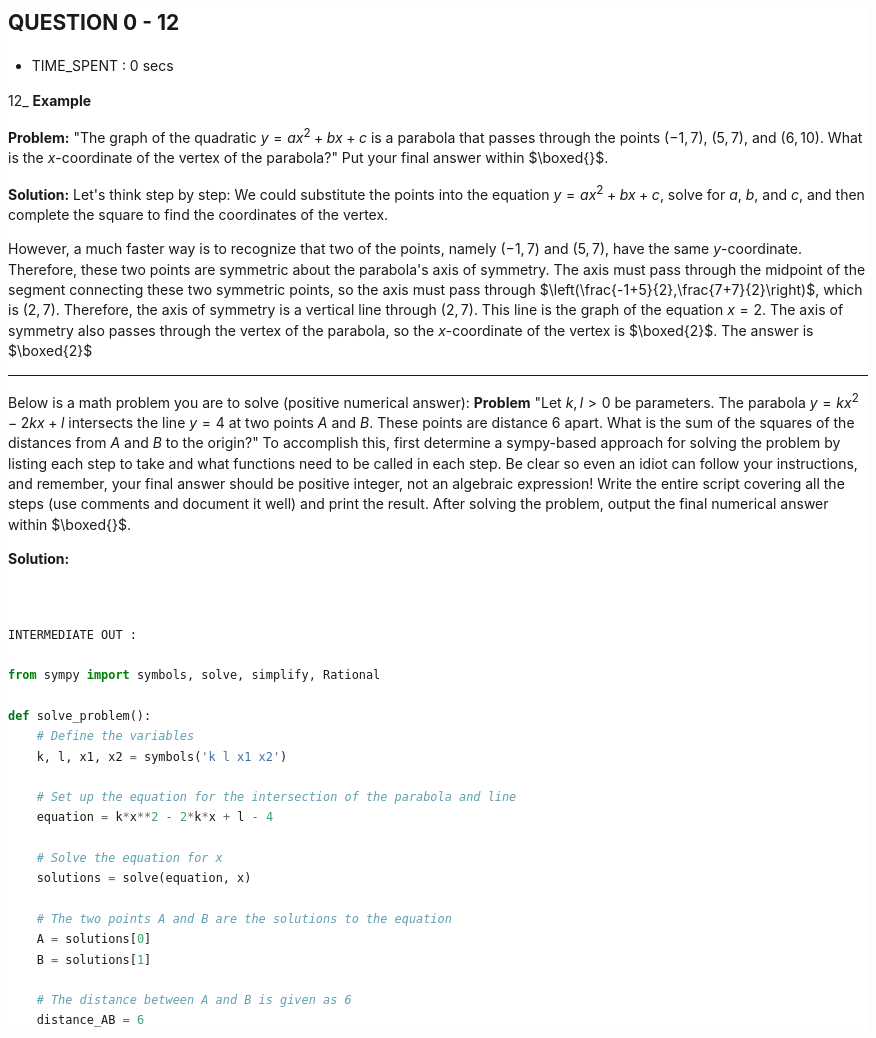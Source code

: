 

## QUESTION 0 - 12 
- TIME_SPENT : 0 secs

12_
**Example**

**Problem:** 
"The graph of the quadratic $y = ax^2 + bx + c$ is a parabola that passes through the points $(-1,7)$, $(5,7)$, and $(6,10)$.  What is the $x$-coordinate of the vertex of the parabola?"
Put your final answer within $\boxed{}$.

**Solution:** 
Let's think step by step:
We could substitute the points into the equation $y = ax^2 + bx + c$, solve for $a$, $b$, and $c$, and then complete the square to find the coordinates of the vertex.

However, a much faster way is to recognize that two of the points, namely $(-1,7)$ and $(5,7)$, have the same $y$-coordinate.  Therefore, these two points are symmetric about the parabola's axis of symmetry.  The axis must pass through the midpoint of the segment connecting these two symmetric points, so the axis must pass through $\left(\frac{-1+5}{2},\frac{7+7}{2}\right)$, which is $(2,7)$.  Therefore, the axis of symmetry is a vertical line through $(2,7)$.  This line is the graph of the equation $x=2$.  The axis of symmetry also passes through the vertex of the parabola, so the $x$-coordinate of the vertex is $\boxed{2}$. The answer is $\boxed{2}$


---

Below is a math problem you are to solve (positive numerical answer):
**Problem**
"Let $k, l > 0$ be parameters. The parabola $y = kx^2 - 2kx + l$ intersects the line $y = 4$ at two points $A$ and $B$. These points are distance 6 apart. What is the sum of the squares of the distances from $A$ and $B$ to the origin?"
To accomplish this, first determine a sympy-based approach for solving the problem by listing each step to take and what functions need to be called in each step. Be clear so even an idiot can follow your instructions, and remember, your final answer should be positive integer, not an algebraic expression!
Write the entire script covering all the steps (use comments and document it well) and print the result. After solving the problem, output the final numerical answer within $\boxed{}$.

**Solution:** 


```python


INTERMEDIATE OUT :

from sympy import symbols, solve, simplify, Rational

def solve_problem():
    # Define the variables
    k, l, x1, x2 = symbols('k l x1 x2')

    # Set up the equation for the intersection of the parabola and line
    equation = k*x**2 - 2*k*x + l - 4

    # Solve the equation for x
    solutions = solve(equation, x)

    # The two points A and B are the solutions to the equation
    A = solutions[0]
    B = solutions[1]

    # The distance between A and B is given as 6
    distance_AB = 6

```